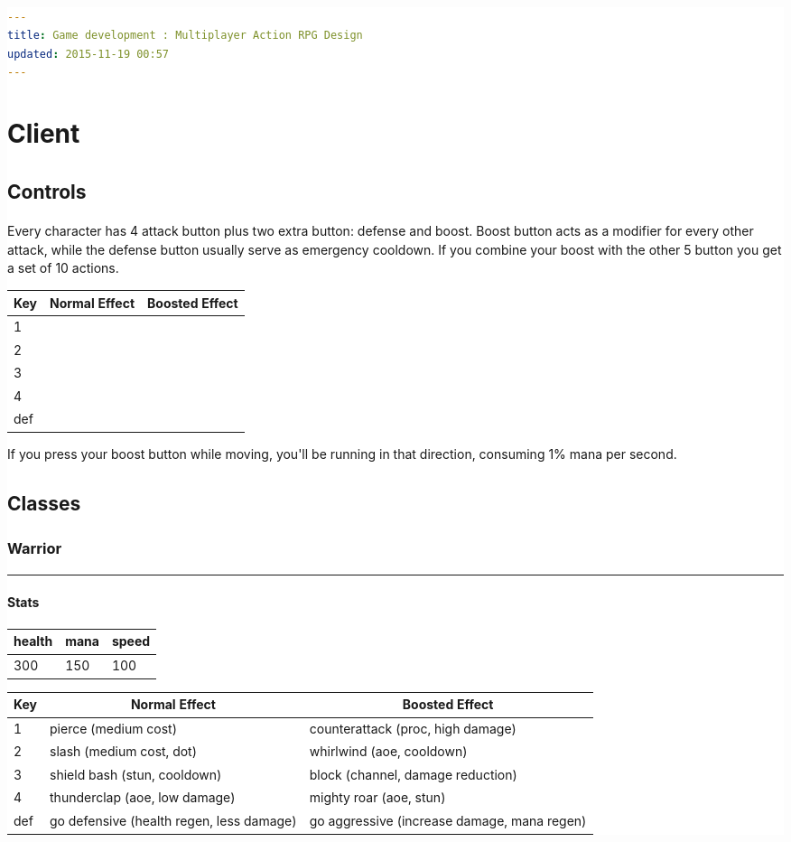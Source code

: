 ```yaml
---
title: Game development : Multiplayer Action RPG Design
updated: 2015-11-19 00:57
---
```


# Client

## Controls

Every character has 4 attack button plus two extra button: defense and boost.
Boost button acts as a modifier for every other attack, while the defense button usually serve as emergency cooldown.
If you combine your boost with the other 5 button you get a set of 10 actions.

| Key | Normal Effect | Boosted Effect |  
| --- | ------------- | ---------------|  
| 1   |               |                |
| 2   |               |                |
| 3   |               |                |
| 4   |               |                |
| def |               |                |  

If you press your boost button while moving, you'll be running in that direction, consuming 1% mana per second.

## Classes

### Warrior
---

#### Stats

| health | mana | speed |
| -------|------|-------|
| 300	 | 150  | 100   |

| Key | Normal Effect					| Boosted Effect 					|  
| --- | ------------------------------- | --------------------------------- |
| 1   | pierce (medium cost) 			| counterattack (proc, high damage)	|
| 2   | slash (medium cost, dot)		| whirlwind (aoe, cooldown)			|
| 3   | shield bash (stun, cooldown)	| block (channel, damage reduction)	|
| 4   | thunderclap (aoe, low damage)	| mighty roar (aoe, stun)			|
| def | go defensive (health regen, less damage) | go aggressive (increase damage, mana regen) |
